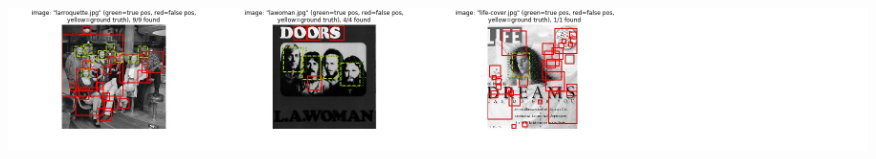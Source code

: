 <img src="../code/visualizations/detections_larroquette.jpg" width="24%"/>
<img src="../code/visualizations/detections_lawoman.jpg" width="24%"/>
</td>
</tr>



<tr>
<td>
<img src="../code/visualizations/detections_life-cover.jpg" width="24%"/>